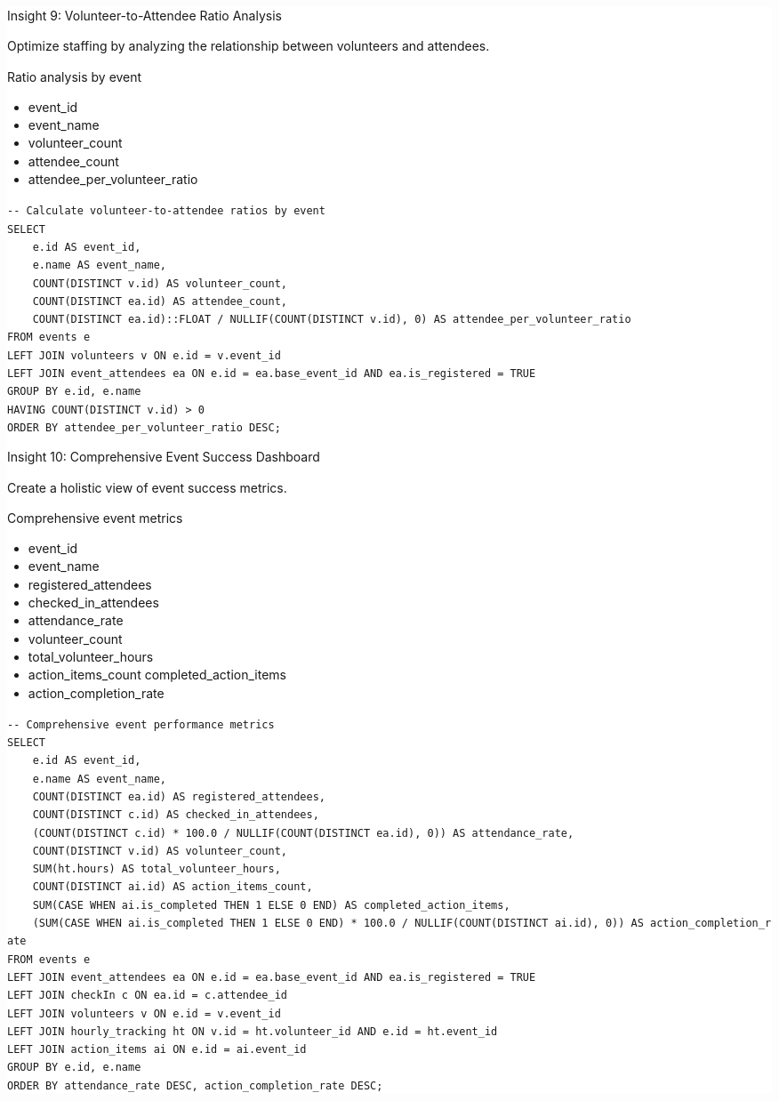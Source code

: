 Insight 9: Volunteer-to-Attendee Ratio Analysis

Optimize staffing by analyzing the relationship between volunteers and attendees.

Ratio analysis by event

- event_id
- event_name
- volunteer_count
- attendee_count
- attendee_per_volunteer_ratio
```
-- Calculate volunteer-to-attendee ratios by event
SELECT 
    e.id AS event_id,
    e.name AS event_name,
    COUNT(DISTINCT v.id) AS volunteer_count,
    COUNT(DISTINCT ea.id) AS attendee_count,
    COUNT(DISTINCT ea.id)::FLOAT / NULLIF(COUNT(DISTINCT v.id), 0) AS attendee_per_volunteer_ratio
FROM events e
LEFT JOIN volunteers v ON e.id = v.event_id
LEFT JOIN event_attendees ea ON e.id = ea.base_event_id AND ea.is_registered = TRUE
GROUP BY e.id, e.name
HAVING COUNT(DISTINCT v.id) > 0
ORDER BY attendee_per_volunteer_ratio DESC;
```

Insight 10: Comprehensive Event Success Dashboard

Create a holistic view of event success metrics.

Comprehensive event metrics

- event_id
- event_name
- registered_attendees
- checked_in_attendees
- attendance_rate
- volunteer_count
- total_volunteer_hours
- action_items_count
  completed_action_items
- action_completion_rate


```
-- Comprehensive event performance metrics
SELECT 
    e.id AS event_id,
    e.name AS event_name,
    COUNT(DISTINCT ea.id) AS registered_attendees,
    COUNT(DISTINCT c.id) AS checked_in_attendees,
    (COUNT(DISTINCT c.id) * 100.0 / NULLIF(COUNT(DISTINCT ea.id), 0)) AS attendance_rate,
    COUNT(DISTINCT v.id) AS volunteer_count,
    SUM(ht.hours) AS total_volunteer_hours,
    COUNT(DISTINCT ai.id) AS action_items_count,
    SUM(CASE WHEN ai.is_completed THEN 1 ELSE 0 END) AS completed_action_items,
    (SUM(CASE WHEN ai.is_completed THEN 1 ELSE 0 END) * 100.0 / NULLIF(COUNT(DISTINCT ai.id), 0)) AS action_completion_rate
FROM events e
LEFT JOIN event_attendees ea ON e.id = ea.base_event_id AND ea.is_registered = TRUE
LEFT JOIN checkIn c ON ea.id = c.attendee_id
LEFT JOIN volunteers v ON e.id = v.event_id
LEFT JOIN hourly_tracking ht ON v.id = ht.volunteer_id AND e.id = ht.event_id
LEFT JOIN action_items ai ON e.id = ai.event_id
GROUP BY e.id, e.name
ORDER BY attendance_rate DESC, action_completion_rate DESC;
```
